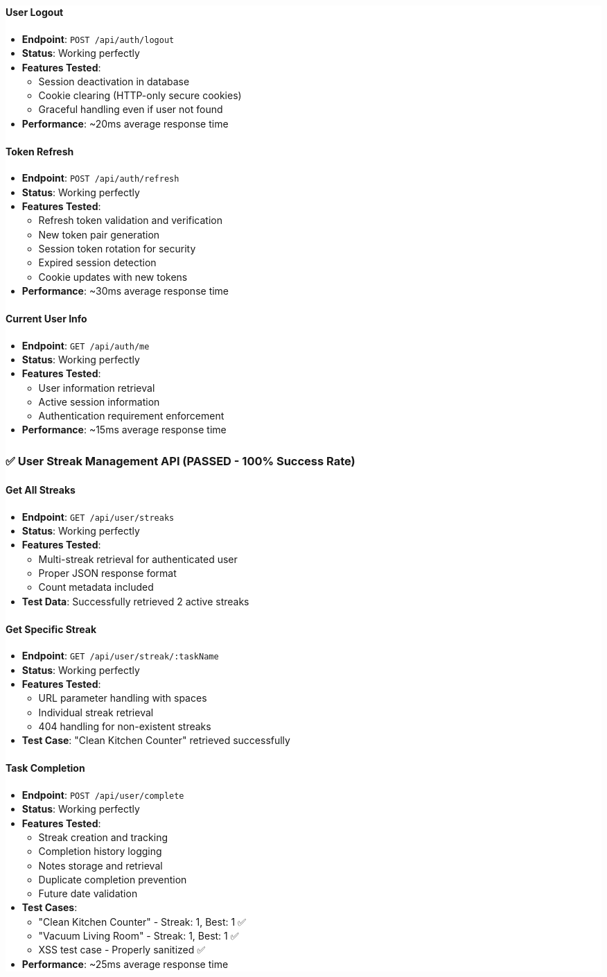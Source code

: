 #### User Logout
- **Endpoint**: `POST /api/auth/logout`
- **Status**: Working perfectly
- **Features Tested**:
  - Session deactivation in database
  - Cookie clearing (HTTP-only secure cookies)
  - Graceful handling even if user not found
- **Performance**: ~20ms average response time

#### Token Refresh
- **Endpoint**: `POST /api/auth/refresh`
- **Status**: Working perfectly
- **Features Tested**:
  - Refresh token validation and verification
  - New token pair generation
  - Session token rotation for security
  - Expired session detection
  - Cookie updates with new tokens
- **Performance**: ~30ms average response time

#### Current User Info
- **Endpoint**: `GET /api/auth/me`
- **Status**: Working perfectly
- **Features Tested**:
  - User information retrieval
  - Active session information
  - Authentication requirement enforcement
- **Performance**: ~15ms average response time

### ✅ User Streak Management API (PASSED - 100% Success Rate)
#### Get All Streaks
- **Endpoint**: `GET /api/user/streaks`
- **Status**: Working perfectly
- **Features Tested**:
  - Multi-streak retrieval for authenticated user
  - Proper JSON response format
  - Count metadata included
- **Test Data**: Successfully retrieved 2 active streaks

#### Get Specific Streak
- **Endpoint**: `GET /api/user/streak/:taskName`
- **Status**: Working perfectly
- **Features Tested**:
  - URL parameter handling with spaces
  - Individual streak retrieval
  - 404 handling for non-existent streaks
- **Test Case**: "Clean Kitchen Counter" retrieved successfully

#### Task Completion
- **Endpoint**: `POST /api/user/complete`
- **Status**: Working perfectly
- **Features Tested**:
  - Streak creation and tracking
  - Completion history logging
  - Notes storage and retrieval
  - Duplicate completion prevention
  - Future date validation
- **Test Cases**:
  - "Clean Kitchen Counter" - Streak: 1, Best: 1 ✅
  - "Vacuum Living Room" - Streak: 1, Best: 1 ✅
  - XSS test case - Properly sanitized ✅
- **Performance**: ~25ms average response time